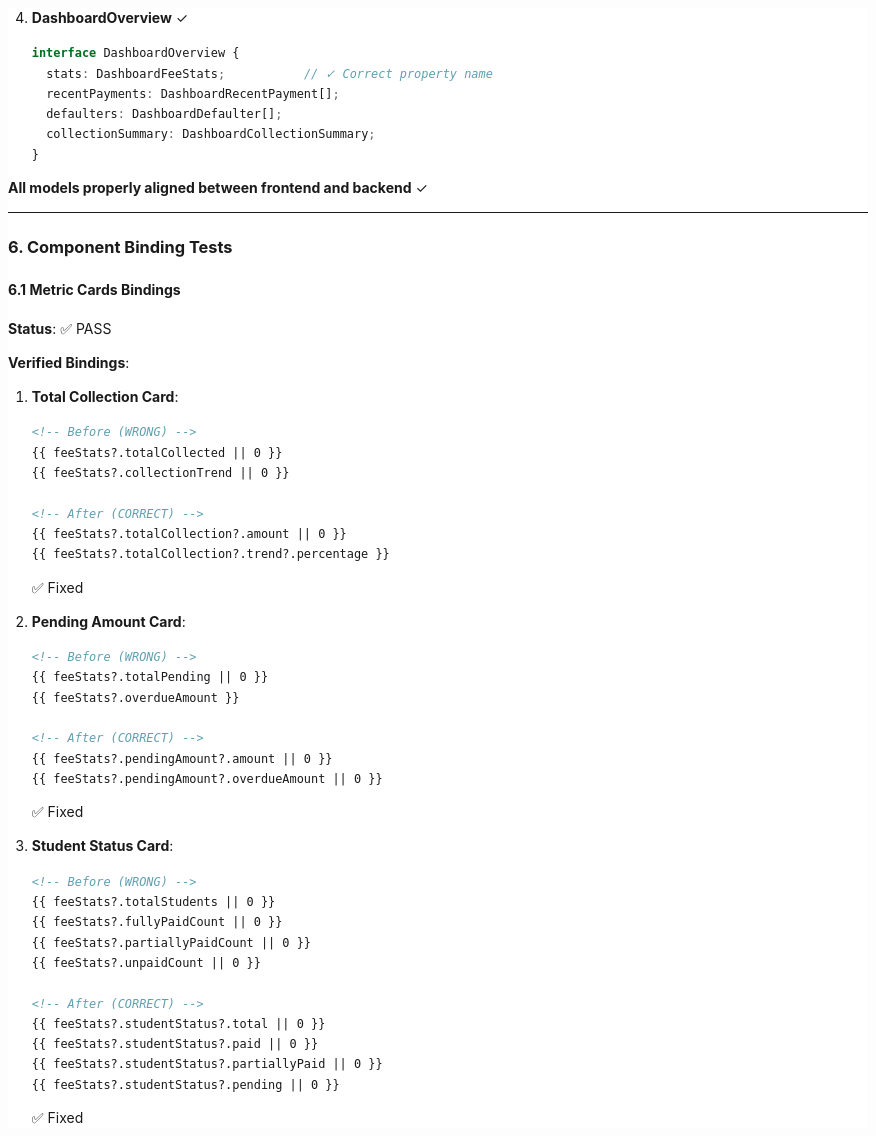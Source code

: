 4. **DashboardOverview** ✓
   ```typescript
   interface DashboardOverview {
     stats: DashboardFeeStats;           // ✓ Correct property name
     recentPayments: DashboardRecentPayment[];
     defaulters: DashboardDefaulter[];
     collectionSummary: DashboardCollectionSummary;
   }
   ```

**All models properly aligned between frontend and backend** ✓

---

### 6. Component Binding Tests

#### 6.1 Metric Cards Bindings
**Status**: ✅ PASS

**Verified Bindings**:

1. **Total Collection Card**:
   ```html
   <!-- Before (WRONG) -->
   {{ feeStats?.totalCollected || 0 }}
   {{ feeStats?.collectionTrend || 0 }}
   
   <!-- After (CORRECT) -->
   {{ feeStats?.totalCollection?.amount || 0 }}
   {{ feeStats?.totalCollection?.trend?.percentage }}
   ```
   ✅ Fixed

2. **Pending Amount Card**:
   ```html
   <!-- Before (WRONG) -->
   {{ feeStats?.totalPending || 0 }}
   {{ feeStats?.overdueAmount }}
   
   <!-- After (CORRECT) -->
   {{ feeStats?.pendingAmount?.amount || 0 }}
   {{ feeStats?.pendingAmount?.overdueAmount || 0 }}
   ```
   ✅ Fixed

3. **Student Status Card**:
   ```html
   <!-- Before (WRONG) -->
   {{ feeStats?.totalStudents || 0 }}
   {{ feeStats?.fullyPaidCount || 0 }}
   {{ feeStats?.partiallyPaidCount || 0 }}
   {{ feeStats?.unpaidCount || 0 }}
   
   <!-- After (CORRECT) -->
   {{ feeStats?.studentStatus?.total || 0 }}
   {{ feeStats?.studentStatus?.paid || 0 }}
   {{ feeStats?.studentStatus?.partiallyPaid || 0 }}
   {{ feeStats?.studentStatus?.pending || 0 }}
   ```
   ✅ Fixed
